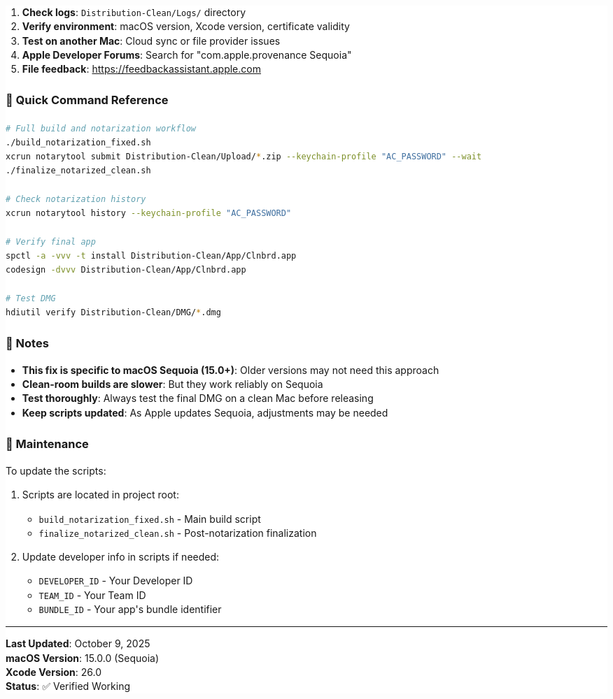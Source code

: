 1. **Check logs**: `Distribution-Clean/Logs/` directory
2. **Verify environment**: macOS version, Xcode version, certificate validity
3. **Test on another Mac**: Cloud sync or file provider issues
4. **Apple Developer Forums**: Search for "com.apple.provenance Sequoia"
5. **File feedback**: https://feedbackassistant.apple.com

### 🚀 Quick Command Reference

```bash
# Full build and notarization workflow
./build_notarization_fixed.sh
xcrun notarytool submit Distribution-Clean/Upload/*.zip --keychain-profile "AC_PASSWORD" --wait
./finalize_notarized_clean.sh

# Check notarization history
xcrun notarytool history --keychain-profile "AC_PASSWORD"

# Verify final app
spctl -a -vvv -t install Distribution-Clean/App/Clnbrd.app
codesign -dvvv Distribution-Clean/App/Clnbrd.app

# Test DMG
hdiutil verify Distribution-Clean/DMG/*.dmg
```

### 📝 Notes

- **This fix is specific to macOS Sequoia (15.0+)**: Older versions may not need this approach
- **Clean-room builds are slower**: But they work reliably on Sequoia
- **Test thoroughly**: Always test the final DMG on a clean Mac before releasing
- **Keep scripts updated**: As Apple updates Sequoia, adjustments may be needed

### 🔄 Maintenance

To update the scripts:

1. Scripts are located in project root:
   - `build_notarization_fixed.sh` - Main build script
   - `finalize_notarized_clean.sh` - Post-notarization finalization

2. Update developer info in scripts if needed:
   - `DEVELOPER_ID` - Your Developer ID
   - `TEAM_ID` - Your Team ID
   - `BUNDLE_ID` - Your app's bundle identifier

---

**Last Updated**: October 9, 2025  
**macOS Version**: 15.0.0 (Sequoia)  
**Xcode Version**: 26.0  
**Status**: ✅ Verified Working

